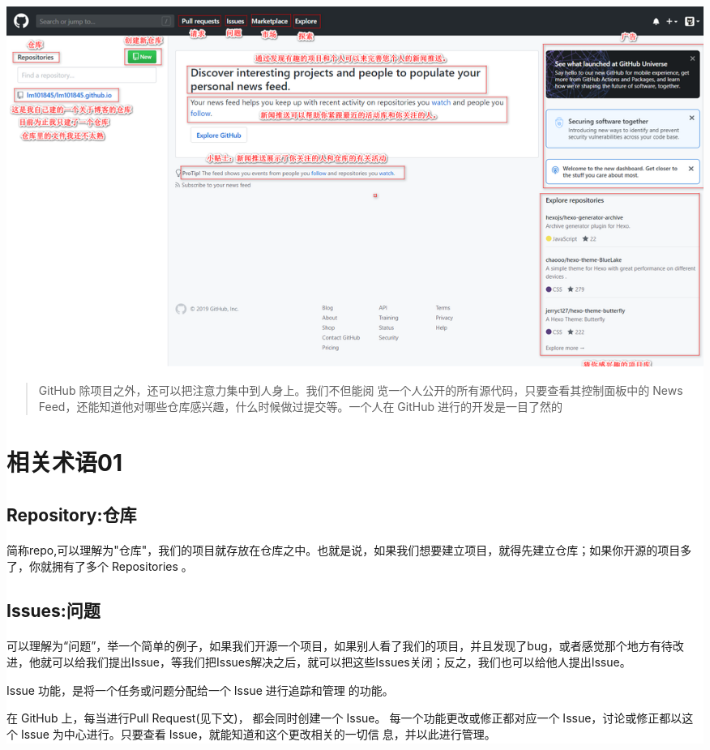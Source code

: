 ![01](Github从入门到熟悉/01.png)

> GitHub 除项目之外，还可以把注意力集中到人身上。我们不但能阅
> 览一个人公开的所有源代码，只要查看其控制面板中的 News Feed，还能知道他对哪些仓库感兴趣，什么时候做过提交等。一个人在 GitHub
> 进行的开发是一目了然的

# 相关术语01

## Repository:仓库

简称repo,可以理解为"仓库"，我们的项目就存放在仓库之中。也就是说，如果我们想要建立项目，就得先建立仓库；如果你开源的项目多了，你就拥有了多个 Repositories 。

## Issues:问题

可以理解为“问题”，举一个简单的例子，如果我们开源一个项目，如果别人看了我们的项目，并且发现了bug，或者感觉那个地方有待改进，他就可以给我们提出Issue，等我们把Issues解决之后，就可以把这些Issues关闭；反之，我们也可以给他人提出Issue。

Issue 功能，是将一个任务或问题分配给一个 Issue 进行追踪和管理
的功能。

在 GitHub 上，每当进行Pull Request(见下文)，
都会同时创建一个 Issue。
每一个功能更改或修正都对应一个 Issue，讨论或修正都以这个
Issue 为中心进行。只要查看 Issue，就能知道和这个更改相关的一切信
息，并以此进行管理。